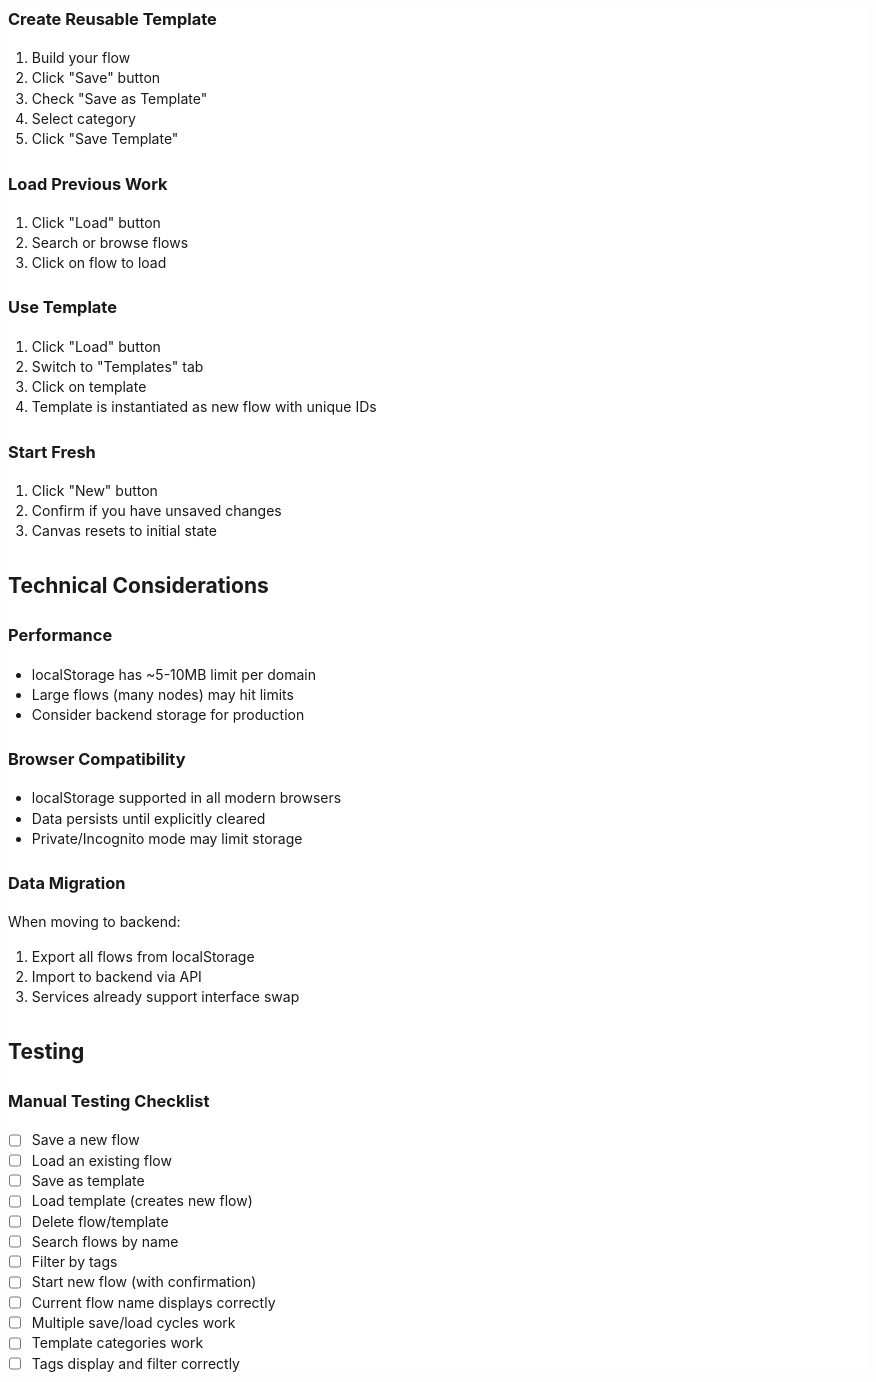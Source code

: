 ### Create Reusable Template
1. Build your flow
2. Click "Save" button
3. Check "Save as Template"
4. Select category
5. Click "Save Template"

### Load Previous Work
1. Click "Load" button
2. Search or browse flows
3. Click on flow to load

### Use Template
1. Click "Load" button
2. Switch to "Templates" tab
3. Click on template
4. Template is instantiated as new flow with unique IDs

### Start Fresh
1. Click "New" button
2. Confirm if you have unsaved changes
3. Canvas resets to initial state

## Technical Considerations

### Performance
- localStorage has ~5-10MB limit per domain
- Large flows (many nodes) may hit limits
- Consider backend storage for production

### Browser Compatibility
- localStorage supported in all modern browsers
- Data persists until explicitly cleared
- Private/Incognito mode may limit storage

### Data Migration
When moving to backend:
1. Export all flows from localStorage
2. Import to backend via API
3. Services already support interface swap

## Testing

### Manual Testing Checklist
- [ ] Save a new flow
- [ ] Load an existing flow
- [ ] Save as template
- [ ] Load template (creates new flow)
- [ ] Delete flow/template
- [ ] Search flows by name
- [ ] Filter by tags
- [ ] Start new flow (with confirmation)
- [ ] Current flow name displays correctly
- [ ] Multiple save/load cycles work
- [ ] Template categories work
- [ ] Tags display and filter correctly
